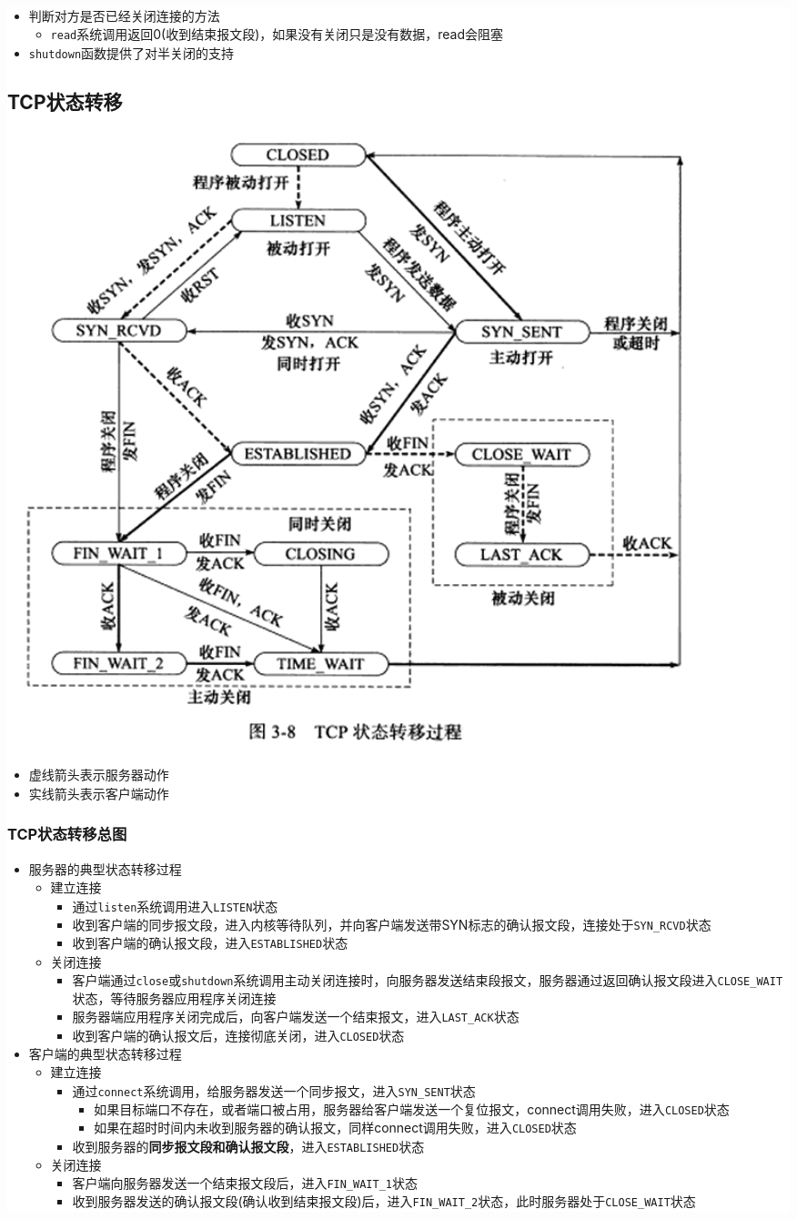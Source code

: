 * 判断对方是否已经关闭连接的方法
    * `read`系统调用返回0(收到结束报文段)，如果没有关闭只是没有数据，read会阻塞
* `shutdown`函数提供了对半关闭的支持

## TCP状态转移
![tcp_states](./pictures/tcp_states.png)
* 虚线箭头表示服务器动作
* 实线箭头表示客户端动作

### TCP状态转移总图
* 服务器的典型状态转移过程
    * 建立连接
        * 通过`listen`系统调用进入`LISTEN`状态
        * 收到客户端的同步报文段，进入内核等待队列，并向客户端发送带SYN标志的确认报文段，连接处于`SYN_RCVD`状态
        * 收到客户端的确认报文段，进入`ESTABLISHED`状态
    * 关闭连接
        * 客户端通过`close`或`shutdown`系统调用主动关闭连接时，向服务器发送结束段报文，服务器通过返回确认报文段进入`CLOSE_WAIT`状态，等待服务器应用程序关闭连接
        * 服务器端应用程序关闭完成后，向客户端发送一个结束报文，进入`LAST_ACK`状态
        * 收到客户端的确认报文后，连接彻底关闭，进入`CLOSED`状态
* 客户端的典型状态转移过程
    * 建立连接
        * 通过`connect`系统调用，给服务器发送一个同步报文，进入`SYN_SENT`状态
            * 如果目标端口不存在，或者端口被占用，服务器给客户端发送一个复位报文，connect调用失败，进入`CLOSED`状态
            * 如果在超时时间内未收到服务器的确认报文，同样connect调用失败，进入`CLOSED`状态
        * 收到服务器的**同步报文段和确认报文段**，进入`ESTABLISHED`状态
    * 关闭连接
        * 客户端向服务器发送一个结束报文段后，进入`FIN_WAIT_1`状态
        * 收到服务器发送的确认报文段(确认收到结束报文段)后，进入`FIN_WAIT_2`状态，此时服务器处于`CLOSE_WAIT`状态
